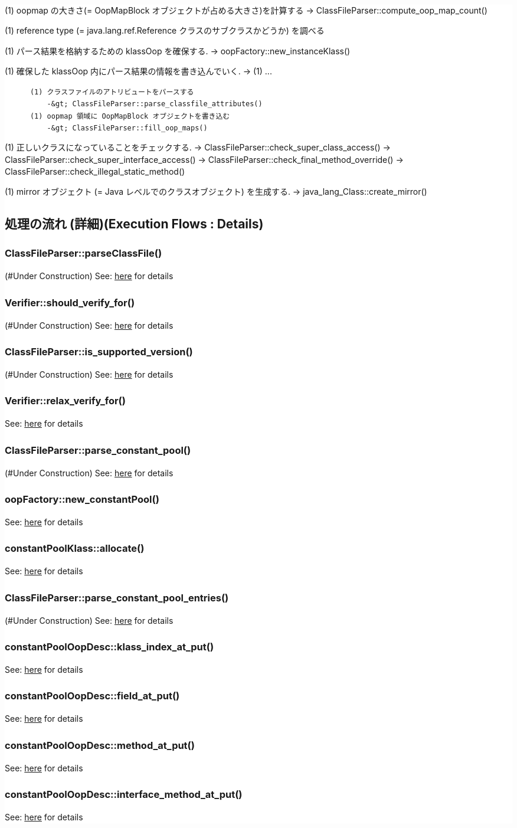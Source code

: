    (1) oopmap の大きさ(= OopMapBlock オブジェクトが占める大きさ)を計算する
       -&gt; ClassFileParser::compute_oop_map_count()

   (1) reference type (= java.lang.ref.Reference クラスのサブクラスかどうか) を調べる

   (1) パース結果を格納するための klassOop を確保する.
       -&gt; oopFactory::new_instanceKlass()

   (1) 確保した klassOop 内にパース結果の情報を書き込んでいく.
       -&gt; (1) ...

          (1) クラスファイルのアトリビュートをパースする
              -&gt; ClassFileParser::parse_classfile_attributes()
          (1) oopmap 領域に OopMapBlock オブジェクトを書き込む
              -&gt; ClassFileParser::fill_oop_maps()

   (1) 正しいクラスになっていることをチェックする.
       -&gt; ClassFileParser::check_super_class_access()
       -&gt; ClassFileParser::check_super_interface_access()
       -&gt; ClassFileParser::check_final_method_override()
       -&gt; ClassFileParser::check_illegal_static_method()

   (1) mirror オブジェクト (= Java レベルでのクラスオブジェクト) を生成する.
       -&gt; java_lang_Class::create_mirror()
</pre></div>

## 処理の流れ (詳細)(Execution Flows : Details)
### ClassFileParser::parseClassFile()
(#Under Construction)
See: [here](no4230X6P.html) for details
### Verifier::should_verify_for()
(#Under Construction)
See: [here](no2099kuD.html) for details
### ClassFileParser::is_supported_version()
(#Under Construction)
See: [here](no2099_1u.html) for details
### Verifier::relax_verify_for()
See: [here](no20994nJ.html) for details
### ClassFileParser::parse_constant_pool()
(#Under Construction)
See: [here](no4230aSB.html) for details
### oopFactory::new_constantPool()
See: [here](no42300mN.html) for details
### constantPoolKlass::allocate()
See: [here](no4230BxT.html) for details
### ClassFileParser::parse_constant_pool_entries()
(#Under Construction)
See: [here](no4230O7Z.html) for details
### constantPoolOopDesc::klass_index_at_put()
See: [here](no2099OQr.html) for details
### constantPoolOopDesc::field_at_put()
See: [here](no2099auG.html) for details
### constantPoolOopDesc::method_at_put()
See: [here](no2099n4M.html) for details
### constantPoolOopDesc::interface_method_at_put()
See: [here](no2099OXf.html) for details